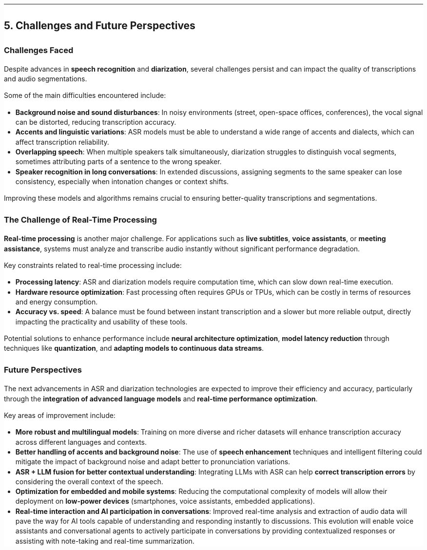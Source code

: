 
<hr class="hr-text" data-content="Evolution">

## 5. Challenges and Future Perspectives

### Challenges Faced

Despite advances in **speech recognition** and **diarization**, several challenges persist and can impact the quality of transcriptions and audio segmentations.

Some of the main difficulties encountered include:
- **Background noise and sound disturbances**: In noisy environments (street, open-space offices, conferences), the vocal signal can be distorted, reducing transcription accuracy.
- **Accents and linguistic variations**: ASR models must be able to understand a wide range of accents and dialects, which can affect transcription reliability.
- **Overlapping speech**: When multiple speakers talk simultaneously, diarization struggles to distinguish vocal segments, sometimes attributing parts of a sentence to the wrong speaker.
- **Speaker recognition in long conversations**: In extended discussions, assigning segments to the same speaker can lose consistency, especially when intonation changes or context shifts.  

Improving these models and algorithms remains crucial to ensuring better-quality transcriptions and segmentations.

### The Challenge of Real-Time Processing

**Real-time processing** is another major challenge. For applications such as **live subtitles**, **voice assistants**, or **meeting assistance**, systems must analyze and transcribe audio instantly without significant performance degradation.

Key constraints related to real-time processing include:
- **Processing latency**: ASR and diarization models require computation time, which can slow down real-time execution.
- **Hardware resource optimization**: Fast processing often requires GPUs or TPUs, which can be costly in terms of resources and energy consumption.
- **Accuracy vs. speed**: A balance must be found between instant transcription and a slower but more reliable output, directly impacting the practicality and usability of these tools.

Potential solutions to enhance performance include **neural architecture optimization**, **model latency reduction** through techniques like **quantization**, and **adapting models to continuous data streams**.

### Future Perspectives

The next advancements in ASR and diarization technologies are expected to improve their efficiency and accuracy, particularly through the **integration of advanced language models** and **real-time performance optimization**.

Key areas of improvement include:  
- **More robust and multilingual models**: Training on more diverse and richer datasets will enhance transcription accuracy across different languages and contexts.  
- **Better handling of accents and background noise**: The use of **speech enhancement** techniques and intelligent filtering could mitigate the impact of background noise and adapt better to pronunciation variations.  
- **ASR + LLM fusion for better contextual understanding**: Integrating LLMs with ASR can help **correct transcription errors** by considering the overall context of the speech.  
- **Optimization for embedded and mobile systems**: Reducing the computational complexity of models will allow their deployment on **low-power devices** (smartphones, voice assistants, embedded applications).  
- **Real-time interaction and AI participation in conversations**: Improved real-time analysis and extraction of audio data will pave the way for AI tools capable of understanding and responding instantly to discussions. This evolution will enable voice assistants and conversational agents to actively participate in conversations by providing contextualized responses or assisting with note-taking and real-time summarization.  
